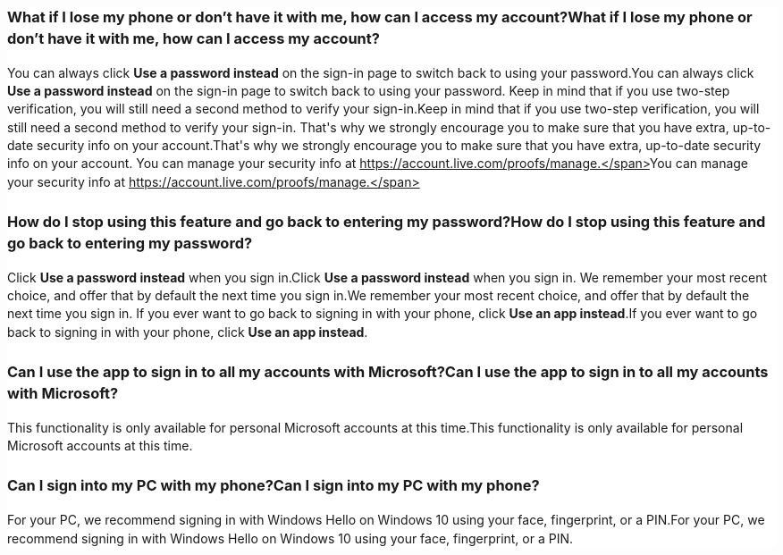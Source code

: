 ### <a name="what-if-i-lose-my-phone-or-dont-have-it-with-me-how-can-i-access-my-account"></a><span data-ttu-id="f113f-150">What if I lose my phone or don’t have it with me, how can I access my account?</span><span class="sxs-lookup"><span data-stu-id="f113f-150">What if I lose my phone or don’t have it with me, how can I access my account?</span></span>  

<span data-ttu-id="f113f-151">You can always click **Use a password instead** on the sign-in page to switch back to using your password.</span><span class="sxs-lookup"><span data-stu-id="f113f-151">You can always click **Use a password instead** on the sign-in page to switch back to using your password.</span></span> <span data-ttu-id="f113f-152">Keep in mind that if you use two-step verification, you will still need a second method to verify your sign-in.</span><span class="sxs-lookup"><span data-stu-id="f113f-152">Keep in mind that if you use two-step verification, you will still need a second method to verify your sign-in.</span></span> <span data-ttu-id="f113f-153">That's why we strongly encourage you to make sure that you have extra, up-to-date security info on your account.</span><span class="sxs-lookup"><span data-stu-id="f113f-153">That's why we strongly encourage you to make sure that you have extra, up-to-date security info on your account.</span></span> <span data-ttu-id="f113f-154">You can manage your security info at https://account.live.com/proofs/manage.</span><span class="sxs-lookup"><span data-stu-id="f113f-154">You can manage your security info at https://account.live.com/proofs/manage.</span></span> 
 
### <a name="how-do-i-stop-using-this-feature-and-go-back-to-entering-my-password"></a><span data-ttu-id="f113f-155">How do I stop using this feature and go back to entering my password?</span><span class="sxs-lookup"><span data-stu-id="f113f-155">How do I stop using this feature and go back to entering my password?</span></span>

<span data-ttu-id="f113f-156">Click **Use a password instead** when you sign in.</span><span class="sxs-lookup"><span data-stu-id="f113f-156">Click **Use a password instead** when you sign in.</span></span> <span data-ttu-id="f113f-157">We remember your most recent choice, and offer that by default the next time you sign in.</span><span class="sxs-lookup"><span data-stu-id="f113f-157">We remember your most recent choice, and offer that by default the next time you sign in.</span></span> <span data-ttu-id="f113f-158">If you ever want to go back to signing in with your phone, click **Use an app instead**.</span><span class="sxs-lookup"><span data-stu-id="f113f-158">If you ever want to go back to signing in with your phone, click **Use an app instead**.</span></span> 
 
### <a name="can-i-use-the-app-to-sign-in-to-all-my-accounts-with-microsoft"></a><span data-ttu-id="f113f-159">Can I use the app to sign in to all my accounts with Microsoft?</span><span class="sxs-lookup"><span data-stu-id="f113f-159">Can I use the app to sign in to all my accounts with Microsoft?</span></span>   
<span data-ttu-id="f113f-160">This functionality is only available for personal Microsoft accounts at this time.</span><span class="sxs-lookup"><span data-stu-id="f113f-160">This functionality is only available for personal Microsoft accounts at this time.</span></span> 
 
### <a name="can-i-sign-into-my-pc-with-my-phone"></a><span data-ttu-id="f113f-161">Can I sign into my PC with my phone?</span><span class="sxs-lookup"><span data-stu-id="f113f-161">Can I sign into my PC with my phone?</span></span>  
<span data-ttu-id="f113f-162">For your PC, we recommend signing in with Windows Hello on Windows 10 using your face, fingerprint, or a PIN.</span><span class="sxs-lookup"><span data-stu-id="f113f-162">For your PC, we recommend signing in with Windows Hello on Windows 10 using your face, fingerprint, or a PIN.</span></span>   
 